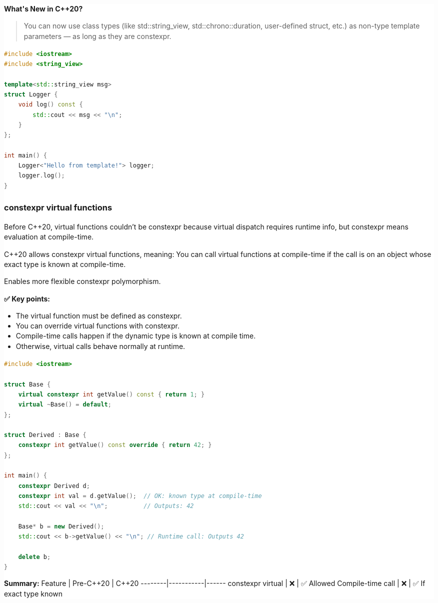 **What's New in C++20?**
> You can now use class types (like std::string_view, std::chrono::duration, user-defined struct, etc.) as non-type template parameters — as long as they are constexpr.
> 

```c++
#include <iostream>
#include <string_view>

template<std::string_view msg>
struct Logger {
    void log() const {
        std::cout << msg << "\n";
    }
};

int main() {
    Logger<"Hello from template!"> logger;
    logger.log();
}

```
### constexpr virtual functions
Before C++20, virtual functions couldn’t be constexpr because virtual dispatch requires runtime info, but constexpr means evaluation at compile-time.

C++20 allows constexpr virtual functions, meaning:
You can call virtual functions at compile-time if the call is on an object whose exact type is known at compile-time.

Enables more flexible constexpr polymorphism.

**✅ Key points:**
- The virtual function must be defined as constexpr.
- You can override virtual functions with constexpr.
- Compile-time calls happen if the dynamic type is known at compile time.
- Otherwise, virtual calls behave normally at runtime.

```c++
#include <iostream>

struct Base {
    virtual constexpr int getValue() const { return 1; }
    virtual ~Base() = default;
};

struct Derived : Base {
    constexpr int getValue() const override { return 42; }
};

int main() {
    constexpr Derived d;
    constexpr int val = d.getValue();  // OK: known type at compile-time
    std::cout << val << "\n";          // Outputs: 42

    Base* b = new Derived();
    std::cout << b->getValue() << "\n"; // Runtime call: Outputs 42

    delete b;
}
```
**Summary:**
Feature | Pre-C++20 | C++20
--------|-----------|------
constexpr virtual | ❌ | ✅ Allowed
Compile-time call | ❌ | ✅ If exact type known